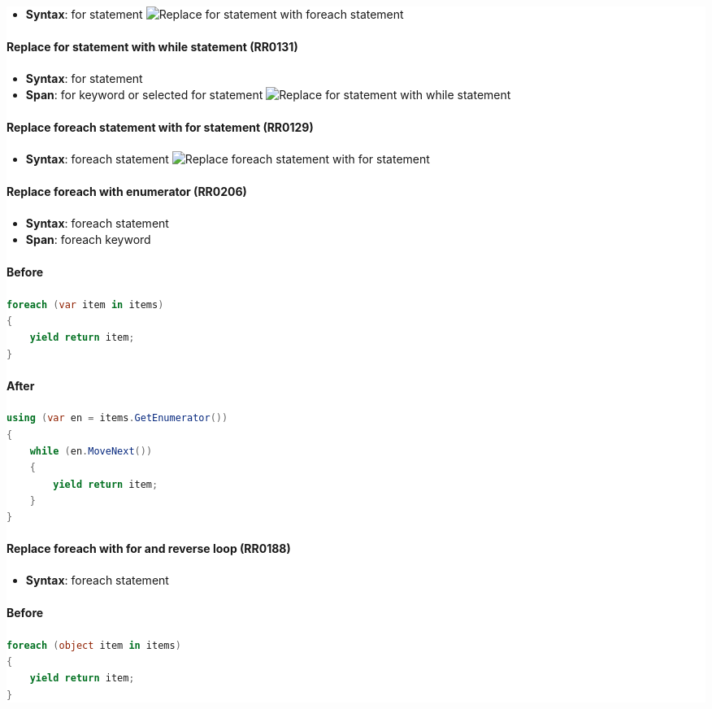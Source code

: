 * **Syntax**: for statement
![Replace for statement with foreach statement](../../images/refactorings/ReplaceForWithForEach.png)

#### Replace for statement with while statement \(RR0131\)

* **Syntax**: for statement
* **Span**: for keyword or selected for statement
![Replace for statement with while statement](../../images/refactorings/ReplaceForWithWhile.png)

#### Replace foreach statement with for statement \(RR0129\)

* **Syntax**: foreach statement
![Replace foreach statement with for statement](../../images/refactorings/ReplaceForEachWithFor.png)

#### Replace foreach with enumerator \(RR0206\)

* **Syntax**: foreach statement
* **Span**: foreach keyword

#### Before

```csharp
foreach (var item in items)
{
    yield return item;
}
```

#### After

```csharp
using (var en = items.GetEnumerator())
{
    while (en.MoveNext())
    {
        yield return item;
    }
}
```

#### Replace foreach with for and reverse loop \(RR0188\)

* **Syntax**: foreach statement

#### Before

```csharp
foreach (object item in items)
{
    yield return item;
}
```
